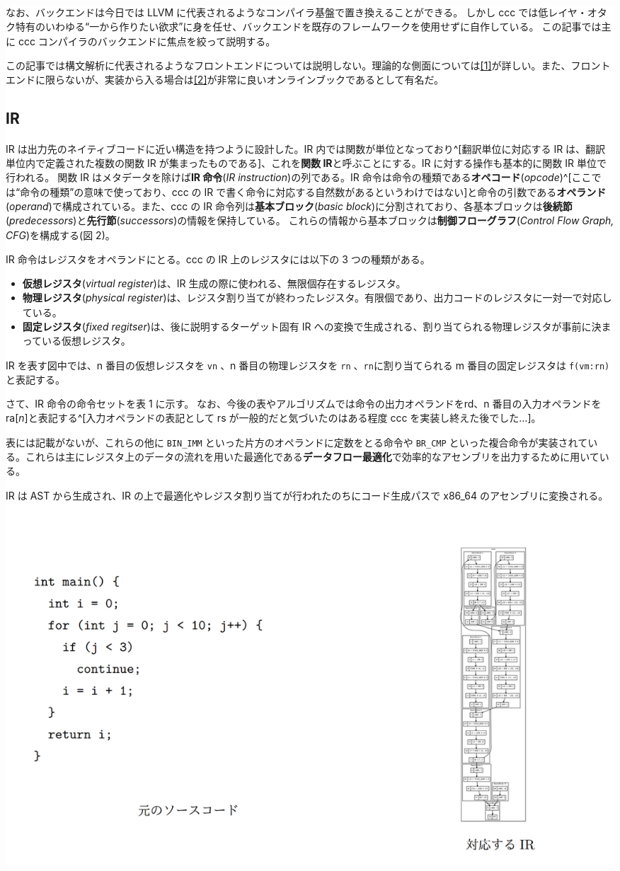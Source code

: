 なお、バックエンドは今日では LLVM に代表されるようなコンパイラ基盤で置き換えることができる。
しかし ccc では低レイヤ・オタク特有のいわゆる“一から作りたい欲求”に身を任せ、バックエンドを既存のフレームワークを使用せずに自作している。
この記事では主に ccc コンパイラのバックエンドに焦点を絞って説明する。

この記事では構文解析に代表されるようなフロントエンドについては説明しない。理論的な側面については[[1]](#av2009)が詳しい。また、フロントエンドに限らないが、実装から入る場合は[[2]](#ruicompilerbook)が非常に良いオンラインブックであるとして有名だ。

## IR

IR は出力先のネイティブコードに近い構造を持つように設計した。IR 内では関数が単位となっており^[翻訳単位に対応する IR は、翻訳単位内で定義された複数の関数 IR が集まったものである]、これを**関数 IR**と呼ぶことにする。IR に対する操作も基本的に関数 IR 単位で行われる。
関数 IR はメタデータを除けば**IR 命令**(_IR instruction_)の列である。IR 命令は命令の種類である**オペコード**(_opcode_)^[ここでは“命令の種類”の意味で使っており、ccc の IR で書く命令に対応する自然数があるというわけではない]と命令の引数である**オペランド**(_operand_)で構成されている。また、ccc の IR 命令列は**基本ブロック**(_basic block_)に分割されており、各基本ブロックは**後続節**(_predecessors_)と**先行節**(_successors_)の情報を保持している。
これらの情報から基本ブロックは**制御フローグラフ**(_Control Flow Graph, CFG_)を構成する(図 2)。

IR 命令はレジスタをオペランドにとる。ccc の IR 上のレジスタには以下の 3 つの種類がある。

- **仮想レジスタ**(_virtual register_)は、IR 生成の際に使われる、無限個存在するレジスタ。
- **物理レジスタ**(_physical register_)は、レジスタ割り当てが終わったレジスタ。有限個であり、出力コードのレジスタに一対一で対応している。
- **固定レジスタ**(_fixed regitser_)は、後に説明するターゲット固有 IR への変換で生成される、割り当てられる物理レジスタが事前に決まっている仮想レジスタ。

IR を表す図中では、n 番目の仮想レジスタを `vn` 、n 番目の物理レジスタを `rn` 、`rn`に割り当てられる m 番目の固定レジスタは `f(vm:rn)` と表記する。

さて、IR 命令の命令セットを表 1 に示す。
なお、今後の表やアルゴリズムでは命令の出力オペランドを$\mathrm{rd}$、n 番目の入力オペランドを$\mathrm{ra}[n]$と表記する^[入力オペランドの表記として rs が一般的だと気づいたのはある程度 ccc を実装し終えた後でした…]。

表には記載がないが、これらの他に `BIN_IMM` といった片方のオペランドに定数をとる命令や `BR_CMP` といった複合命令が実装されている。これらは主にレジスタ上のデータの流れを用いた最適化である**データフロー最適化**で効率的なアセンブリを出力するために用いている。

IR は AST から生成され、IR の上で最適化やレジスタ割り当てが行われたのちにコード生成パスで x86_64 のアセンブリに変換される。

![図2: cccが出力するIR (CFG) の例](./cfg-example.png)
